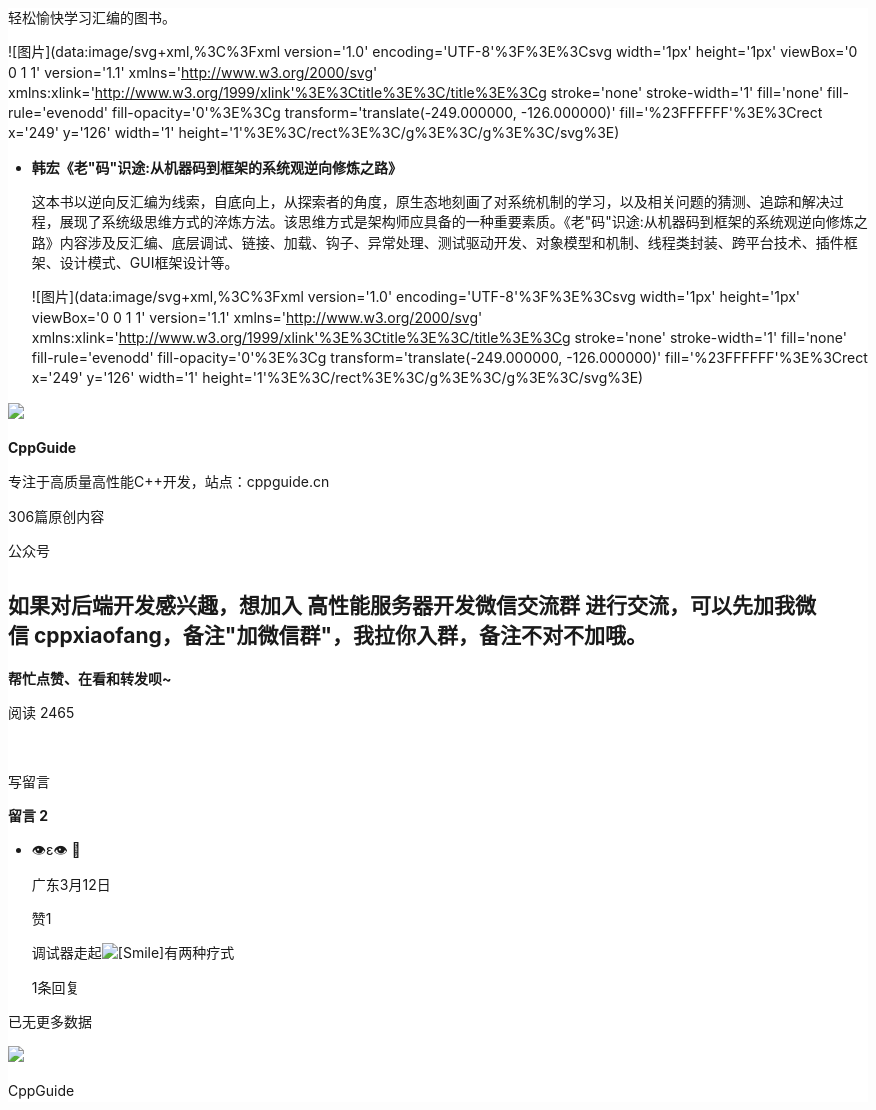   轻松愉快学习汇编的图书。

  !\[图片\](data:image/svg+xml,%3C%3Fxml version='1.0' encoding='UTF-8'%3F%3E%3Csvg width='1px' height='1px' viewBox='0 0 1 1' version='1.1' xmlns='http://www.w3.org/2000/svg' xmlns:xlink='http://www.w3.org/1999/xlink'%3E%3Ctitle%3E%3C/title%3E%3Cg stroke='none' stroke-width='1' fill='none' fill-rule='evenodd' fill-opacity='0'%3E%3Cg transform='translate(-249.000000, -126.000000)' fill='%23FFFFFF'%3E%3Crect x='249' y='126' width='1' height='1'%3E%3C/rect%3E%3C/g%3E%3C/g%3E%3C/svg%3E)

- **韩宏《老"码"识途:从机器码到框架的系统观逆向修炼之路》**

  这本书以逆向反汇编为线索，自底向上，从探索者的角度，原生态地刻画了对系统机制的学习，以及相关问题的猜测、追踪和解决过程，展现了系统级思维方式的淬炼方法。该思维方式是架构师应具备的一种重要素质。《老"码"识途:从机器码到框架的系统观逆向修炼之路》内容涉及反汇编、底层调试、链接、加载、钩子、异常处理、测试驱动开发、对象模型和机制、线程类封装、跨平台技术、插件框架、设计模式、GUI框架设计等。

  !\[图片\](data:image/svg+xml,%3C%3Fxml version='1.0' encoding='UTF-8'%3F%3E%3Csvg width='1px' height='1px' viewBox='0 0 1 1' version='1.1' xmlns='http://www.w3.org/2000/svg' xmlns:xlink='http://www.w3.org/1999/xlink'%3E%3Ctitle%3E%3C/title%3E%3Cg stroke='none' stroke-width='1' fill='none' fill-rule='evenodd' fill-opacity='0'%3E%3Cg transform='translate(-249.000000, -126.000000)' fill='%23FFFFFF'%3E%3Crect x='249' y='126' width='1' height='1'%3E%3C/rect%3E%3C/g%3E%3C/g%3E%3C/svg%3E)

![](http://mmbiz.qpic.cn/sz_mmbiz_png/GSweNIrkicYvM1mIwPctlYONEDKJwUfRZ57uAkVR59MpX1cVnmmnyPZ5O9OCuys78Sy6fOEncwfgWpgCo9Tibeag/300?wx_fmt=png&wxfrom=19)

**CppGuide**

专注于高质量高性能C++开发，站点：cppguide.cn

306篇原创内容

公众号

## 如果对后端开发感兴趣，想加入 **高性能服务器开发微信交流群** 进行交流，可以先加我微信 **cppxiaofang**，备注"加微信群"，我拉你入群，备注不对不加哦。

**帮忙点赞、在看和转发呗~**

阅读 2465

​

写留言

**留言 2**

- 👁ε👁 🐯

  广东3月12日

  赞1

  调试器走起![[Smile]](https://res.wx.qq.com/mpres/zh_CN/htmledition/comm_htmledition/images/pic/common/pic_blank.gif)有两种疗式

  1条回复

已无更多数据

[](javacript:;)

![](http://mmbiz.qpic.cn/sz_mmbiz_png/GSweNIrkicYvM1mIwPctlYONEDKJwUfRZ57uAkVR59MpX1cVnmmnyPZ5O9OCuys78Sy6fOEncwfgWpgCo9Tibeag/300?wx_fmt=png&wxfrom=18)

CppGuide
